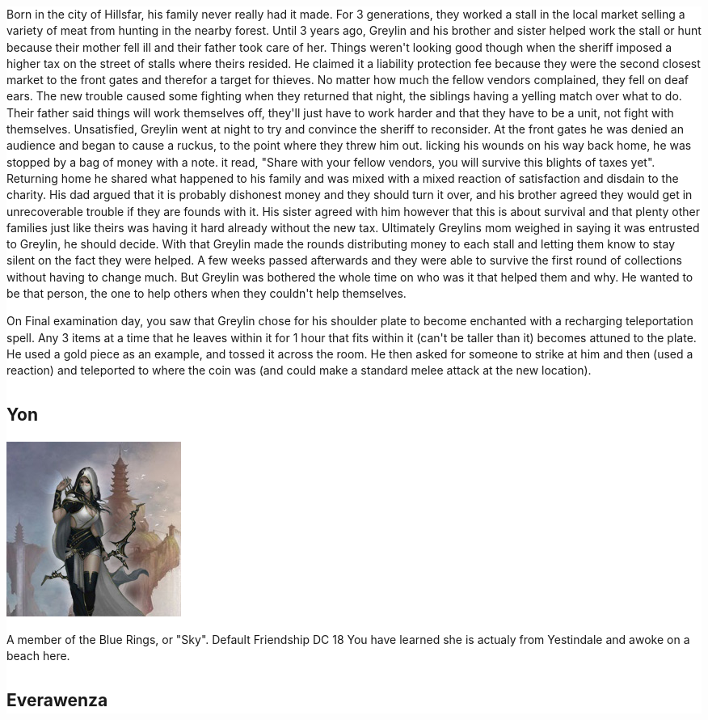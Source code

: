Born in the city of Hillsfar, his family never really had it made. For 3 generations, they worked a stall in the local market selling a variety of meat from hunting in the nearby forest. Until 3 years ago, Greylin and his brother and sister helped work the stall or hunt because their mother fell ill and their father took care of her. Things weren't looking good though when the sheriff imposed a higher tax on the street of stalls where theirs resided. He claimed it a liability protection fee because they were the second closest market to the front gates and therefor a target for thieves. No matter how much the fellow vendors complained, they fell on deaf ears. The new trouble caused some fighting when they returned that night, the siblings having a yelling match over what to do. Their father said things will work themselves off, they'll just have to work harder and that they have to be a unit, not fight with themselves. Unsatisfied, Greylin went at night to try and convince the sheriff to reconsider. At the front gates he was denied an audience and began to cause a ruckus, to the point where they threw him out. licking his wounds on his way back home, he was stopped by a bag of money with a note. it read, "Share with your fellow vendors, you will survive this blights of taxes yet". Returning home he shared what happened to his family and was mixed with a mixed reaction of satisfaction and disdain to the charity. His dad argued that it is probably dishonest money and they should turn it over, and his brother agreed they would get in unrecoverable trouble if they are founds with it. His sister agreed with him however that this is about survival and that plenty other families just like theirs was having it hard already without the new tax. Ultimately Greylins mom weighed in saying it was entrusted to Greylin, he should decide. With that Greylin made the rounds distributing money to each stall and letting them know to stay silent on the fact they were helped. A few weeks passed afterwards and they were able to survive the first round of collections without having to change much. But Greylin was bothered the whole time on who was it that helped them and why. He wanted to be that person, the one to help others when they couldn't help themselves.

On Final examination day, you saw that Greylin chose for his shoulder plate to become enchanted with a recharging teleportation spell. Any 3 items at a time that he leaves within it for 1 hour that fits within it (can't be taller than it) becomes attuned to the plate. He used a gold piece as an example, and tossed it across the room. He then asked for someone to strike at him and then (used a reaction) and teleported to where the coin was (and could make a standard melee attack at the new location).

## Yon


![Yon](/assets/Yon.jpg)


A member of the Blue Rings, or "Sky". Default Friendship DC 18
You have learned she is actualy from Yestindale and awoke on a beach here.


## Everawenza
